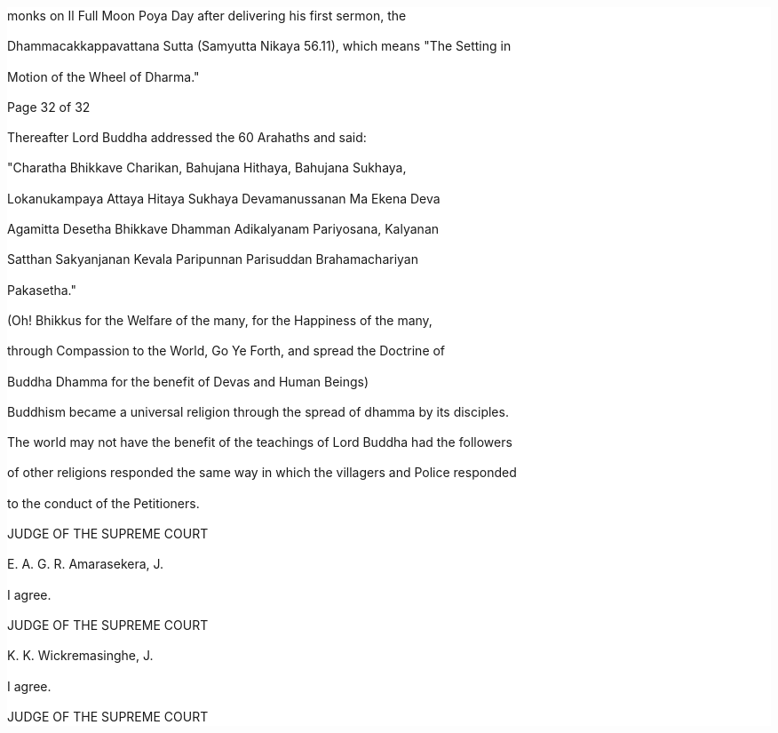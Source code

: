 monks on Il Full Moon Poya Day after delivering his first sermon, the

Dhammacakkappavattana Sutta (Samyutta Nikaya 56.11), which means "The Setting in

Motion of the Wheel of Dharma."

Page 32 of 32

Thereafter Lord Buddha addressed the 60 Arahaths and said:

"Charatha Bhikkave Charikan, Bahujana Hithaya, Bahujana Sukhaya,

Lokanukampaya Attaya Hitaya Sukhaya Devamanussanan Ma Ekena Deva

Agamitta Desetha Bhikkave Dhamman Adikalyanam Pariyosana, Kalyanan

Satthan Sakyanjanan Kevala Paripunnan Parisuddan Brahamachariyan

Pakasetha."

(Oh! Bhikkus for the Welfare of the many, for the Happiness of the many,

through Compassion to the World, Go Ye Forth, and spread the Doctrine of

Buddha Dhamma for the benefit of Devas and Human Beings)

Buddhism became a universal religion through the spread of dhamma by its disciples.

The world may not have the benefit of the teachings of Lord Buddha had the followers

of other religions responded the same way in which the villagers and Police responded

to the conduct of the Petitioners.

JUDGE OF THE SUPREME COURT

E. A. G. R. Amarasekera, J.

I agree.

JUDGE OF THE SUPREME COURT

K. K. Wickremasinghe, J.

I agree.

JUDGE OF THE SUPREME COURT